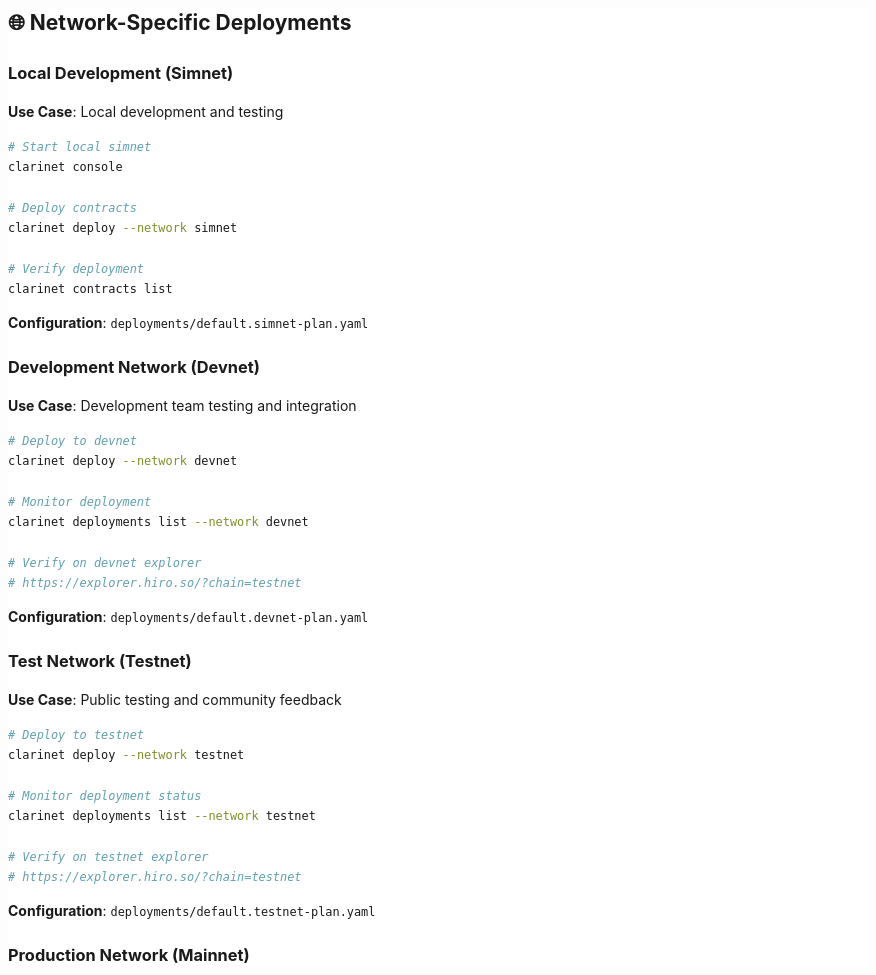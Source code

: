 ## 🌐 Network-Specific Deployments

### Local Development (Simnet)

**Use Case**: Local development and testing

```bash
# Start local simnet
clarinet console

# Deploy contracts
clarinet deploy --network simnet

# Verify deployment
clarinet contracts list
```

**Configuration**: `deployments/default.simnet-plan.yaml`

### Development Network (Devnet)

**Use Case**: Development team testing and integration

```bash
# Deploy to devnet
clarinet deploy --network devnet

# Monitor deployment
clarinet deployments list --network devnet

# Verify on devnet explorer
# https://explorer.hiro.so/?chain=testnet
```

**Configuration**: `deployments/default.devnet-plan.yaml`

### Test Network (Testnet)

**Use Case**: Public testing and community feedback

```bash
# Deploy to testnet
clarinet deploy --network testnet

# Monitor deployment status
clarinet deployments list --network testnet

# Verify on testnet explorer
# https://explorer.hiro.so/?chain=testnet
```

**Configuration**: `deployments/default.testnet-plan.yaml`

### Production Network (Mainnet)
